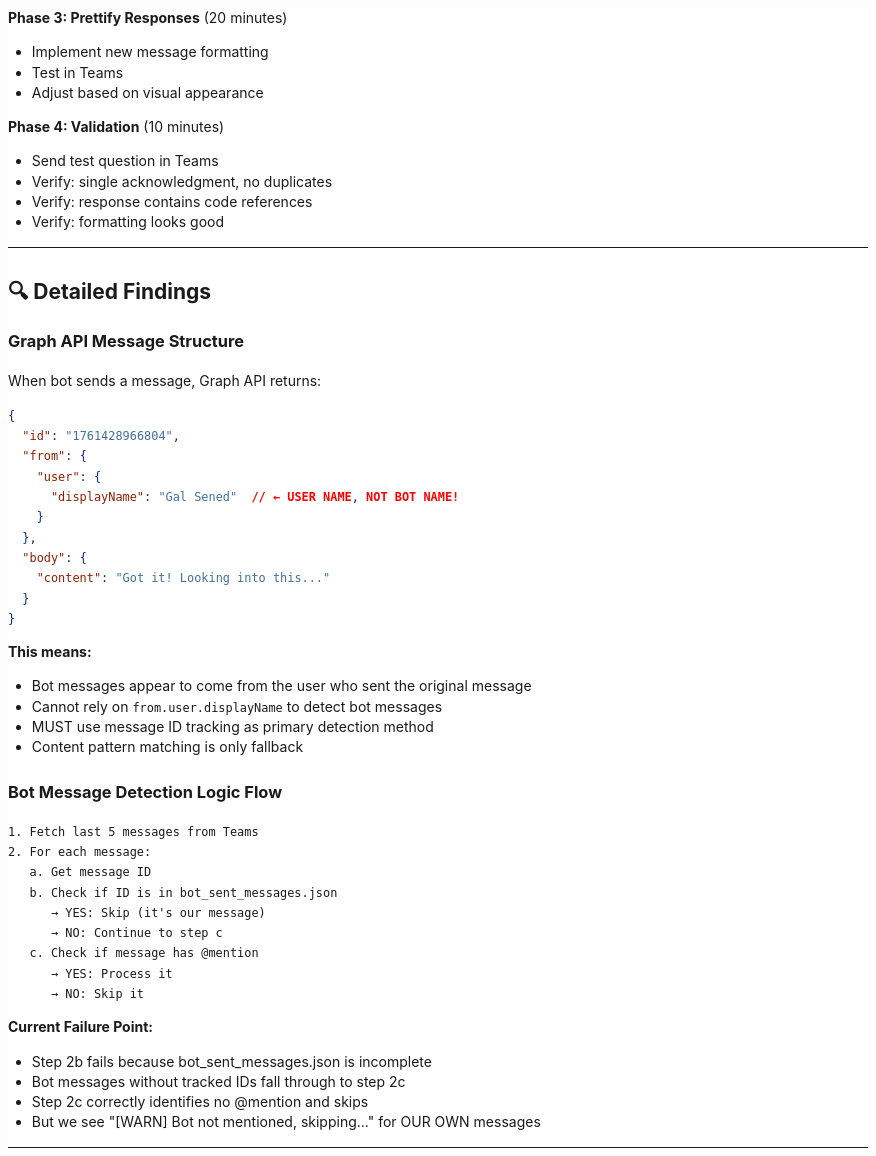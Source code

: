 **Phase 3: Prettify Responses** (20 minutes)
- Implement new message formatting
- Test in Teams
- Adjust based on visual appearance

**Phase 4: Validation** (10 minutes)
- Send test question in Teams
- Verify: single acknowledgment, no duplicates
- Verify: response contains code references
- Verify: formatting looks good

---

## 🔍 Detailed Findings

### Graph API Message Structure
When bot sends a message, Graph API returns:
```json
{
  "id": "1761428966804",
  "from": {
    "user": {
      "displayName": "Gal Sened"  // ← USER NAME, NOT BOT NAME!
    }
  },
  "body": {
    "content": "Got it! Looking into this..."
  }
}
```

**This means:**
- Bot messages appear to come from the user who sent the original message
- Cannot rely on `from.user.displayName` to detect bot messages
- MUST use message ID tracking as primary detection method
- Content pattern matching is only fallback

### Bot Message Detection Logic Flow
```
1. Fetch last 5 messages from Teams
2. For each message:
   a. Get message ID
   b. Check if ID is in bot_sent_messages.json
      → YES: Skip (it's our message)
      → NO: Continue to step c
   c. Check if message has @mention
      → YES: Process it
      → NO: Skip it
```

**Current Failure Point:**
- Step 2b fails because bot_sent_messages.json is incomplete
- Bot messages without tracked IDs fall through to step 2c
- Step 2c correctly identifies no @mention and skips
- But we see "[WARN] Bot not mentioned, skipping..." for OUR OWN messages

---